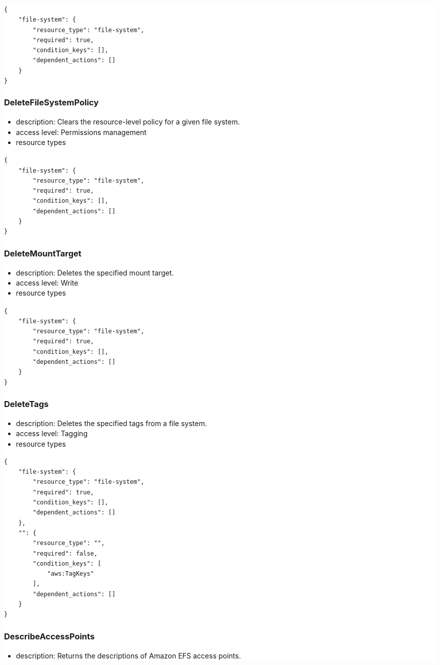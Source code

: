 ```
{
    "file-system": {
        "resource_type": "file-system",
        "required": true,
        "condition_keys": [],
        "dependent_actions": []
    }
}
```
### DeleteFileSystemPolicy
- description: Clears the resource-level policy for a given file system.
- access level: Permissions management
- resource types
```
{
    "file-system": {
        "resource_type": "file-system",
        "required": true,
        "condition_keys": [],
        "dependent_actions": []
    }
}
```
### DeleteMountTarget
- description: Deletes the specified mount target.
- access level: Write
- resource types
```
{
    "file-system": {
        "resource_type": "file-system",
        "required": true,
        "condition_keys": [],
        "dependent_actions": []
    }
}
```
### DeleteTags
- description: Deletes the specified tags from a file system.
- access level: Tagging
- resource types
```
{
    "file-system": {
        "resource_type": "file-system",
        "required": true,
        "condition_keys": [],
        "dependent_actions": []
    },
    "": {
        "resource_type": "",
        "required": false,
        "condition_keys": [
            "aws:TagKeys"
        ],
        "dependent_actions": []
    }
}
```
### DescribeAccessPoints
- description: Returns the descriptions of Amazon EFS access points.